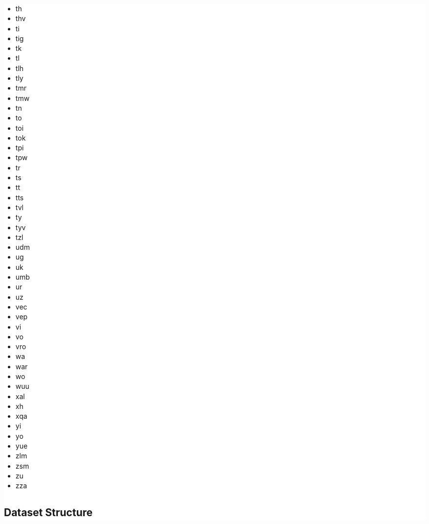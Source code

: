 - th
- thv
- ti
- tig
- tk
- tl
- tlh
- tly
- tmr
- tmw
- tn
- to
- toi
- tok
- tpi
- tpw
- tr
- ts
- tt
- tts
- tvl
- ty
- tyv
- tzl
- udm
- ug
- uk
- umb
- ur
- uz
- vec
- vep
- vi
- vo
- vro
- wa
- war
- wo
- wuu
- xal
- xh
- xqa
- yi
- yo
- yue
- zlm
- zsm
- zu
- zza

## Dataset Structure
